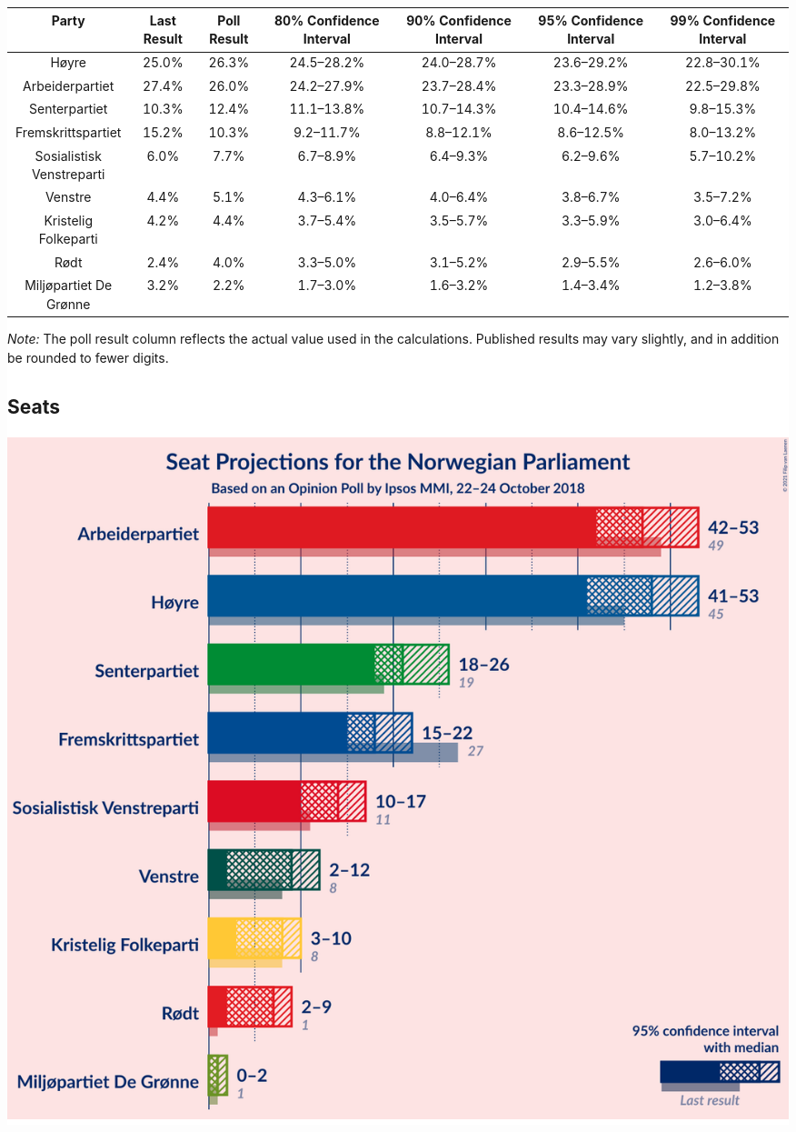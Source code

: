 | Party | Last Result | Poll Result | 80% Confidence Interval | 90% Confidence Interval | 95% Confidence Interval | 99% Confidence Interval |
|:-----:|:-----------:|:-----------:|:-----------------------:|:-----------------------:|:-----------------------:|:-----------------------:|
| Høyre | 25.0% | 26.3% | 24.5–28.2% |24.0–28.7% |23.6–29.2% |22.8–30.1% |
| Arbeiderpartiet | 27.4% | 26.0% | 24.2–27.9% |23.7–28.4% |23.3–28.9% |22.5–29.8% |
| Senterpartiet | 10.3% | 12.4% | 11.1–13.8% |10.7–14.3% |10.4–14.6% |9.8–15.3% |
| Fremskrittspartiet | 15.2% | 10.3% | 9.2–11.7% |8.8–12.1% |8.6–12.5% |8.0–13.2% |
| Sosialistisk Venstreparti | 6.0% | 7.7% | 6.7–8.9% |6.4–9.3% |6.2–9.6% |5.7–10.2% |
| Venstre | 4.4% | 5.1% | 4.3–6.1% |4.0–6.4% |3.8–6.7% |3.5–7.2% |
| Kristelig Folkeparti | 4.2% | 4.4% | 3.7–5.4% |3.5–5.7% |3.3–5.9% |3.0–6.4% |
| Rødt | 2.4% | 4.0% | 3.3–5.0% |3.1–5.2% |2.9–5.5% |2.6–6.0% |
| Miljøpartiet De Grønne | 3.2% | 2.2% | 1.7–3.0% |1.6–3.2% |1.4–3.4% |1.2–3.8% |

*Note:* The poll result column reflects the actual value used in the calculations. Published results may vary slightly, and in addition be rounded to fewer digits.

## Seats

![Graph with seats not yet produced](2018-10-24-IpsosMMI-seats.png "Seats")
